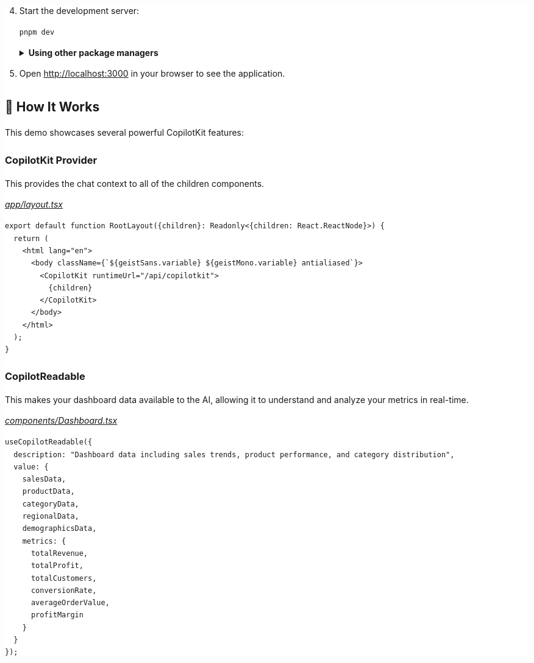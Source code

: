 4. Start the development server:

   ```bash
   pnpm dev
   ```

   <details><summary><b>Using other package managers</b></summary></details>

5. Open [http://localhost:3000](http://localhost:3000) in your browser to see the application.

## 🧩 How It Works

This demo showcases several powerful CopilotKit features:

### CopilotKit Provider
This provides the chat context to all of the children components.

<em>[app/layout.tsx](./app/layout.tsx)</em>

```tsx
export default function RootLayout({children}: Readonly<{children: React.ReactNode}>) {
  return (
    <html lang="en">
      <body className={`${geistSans.variable} ${geistMono.variable} antialiased`}>
        <CopilotKit runtimeUrl="/api/copilotkit">
          {children}
        </CopilotKit>
      </body>
    </html>
  );
}
```

### CopilotReadable
This makes your dashboard data available to the AI, allowing it to understand and analyze your metrics in real-time.

<em>[components/Dashboard.tsx](./components/Dashboard.tsx)</em>

```tsx
useCopilotReadable({
  description: "Dashboard data including sales trends, product performance, and category distribution",
  value: {
    salesData,
    productData,
    categoryData,
    regionalData,
    demographicsData,
    metrics: {
      totalRevenue,
      totalProfit,
      totalCustomers,
      conversionRate,
      averageOrderValue,
      profitMargin
    }
  }
});
```
